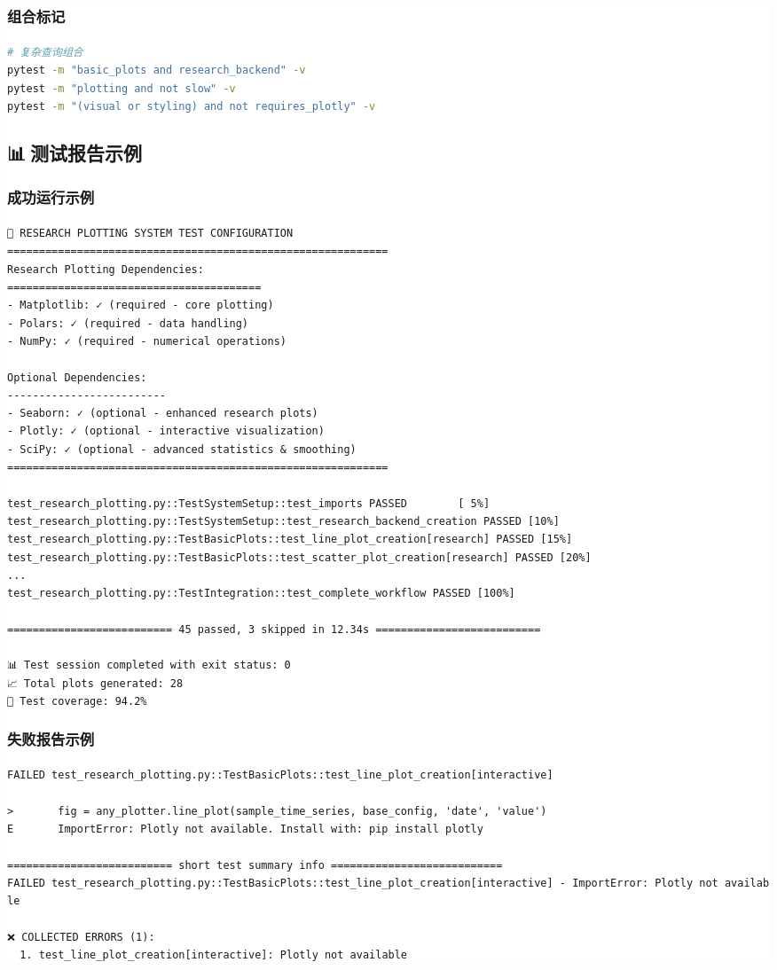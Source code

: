 ### 组合标记

```bash
# 复杂查询组合
pytest -m "basic_plots and research_backend" -v
pytest -m "plotting and not slow" -v
pytest -m "(visual or styling) and not requires_plotly" -v
```

## 📊 测试报告示例

### 成功运行示例

```
🔧 RESEARCH PLOTTING SYSTEM TEST CONFIGURATION
============================================================
Research Plotting Dependencies:
========================================
- Matplotlib: ✓ (required - core plotting)
- Polars: ✓ (required - data handling)
- NumPy: ✓ (required - numerical operations)

Optional Dependencies:
-------------------------
- Seaborn: ✓ (optional - enhanced research plots)
- Plotly: ✓ (optional - interactive visualization)
- SciPy: ✓ (optional - advanced statistics & smoothing)
============================================================

test_research_plotting.py::TestSystemSetup::test_imports PASSED        [ 5%]
test_research_plotting.py::TestSystemSetup::test_research_backend_creation PASSED [10%]
test_research_plotting.py::TestBasicPlots::test_line_plot_creation[research] PASSED [15%]
test_research_plotting.py::TestBasicPlots::test_scatter_plot_creation[research] PASSED [20%]
...
test_research_plotting.py::TestIntegration::test_complete_workflow PASSED [100%]

========================== 45 passed, 3 skipped in 12.34s ==========================

📊 Test session completed with exit status: 0
📈 Total plots generated: 28
🎯 Test coverage: 94.2%
```

### 失败报告示例

```
FAILED test_research_plotting.py::TestBasicPlots::test_line_plot_creation[interactive]

>       fig = any_plotter.line_plot(sample_time_series, base_config, 'date', 'value')
E       ImportError: Plotly not available. Install with: pip install plotly

========================== short test summary info ===========================
FAILED test_research_plotting.py::TestBasicPlots::test_line_plot_creation[interactive] - ImportError: Plotly not available

❌ COLLECTED ERRORS (1):
  1. test_line_plot_creation[interactive]: Plotly not available
```
